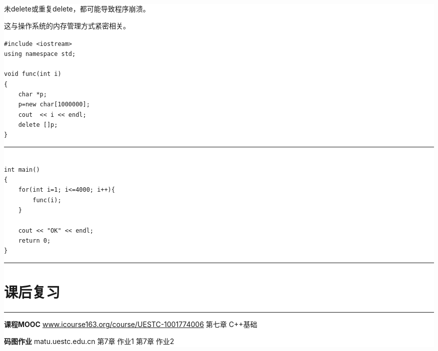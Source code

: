 未delete或重复delete，都可能导致程序崩溃。

这与操作系统的内存管理方式紧密相关。

```
#include <iostream>
using namespace std;

void func(int i)
{
    char *p;
    p=new char[1000000];
    cout  << i << endl;
    delete []p;
}

```
---
```

int main()
{
    for(int i=1; i<=4000; i++){
        func(i);
    }

    cout << "OK" << endl;
    return 0;
}
```

---


# 课后复习

---

**课程MOOC**
www.icourse163.org/course/UESTC-1001774006
第七章 C++基础

**码图作业**
matu.uestc.edu.cn
第7章 作业1
第7章 作业2
